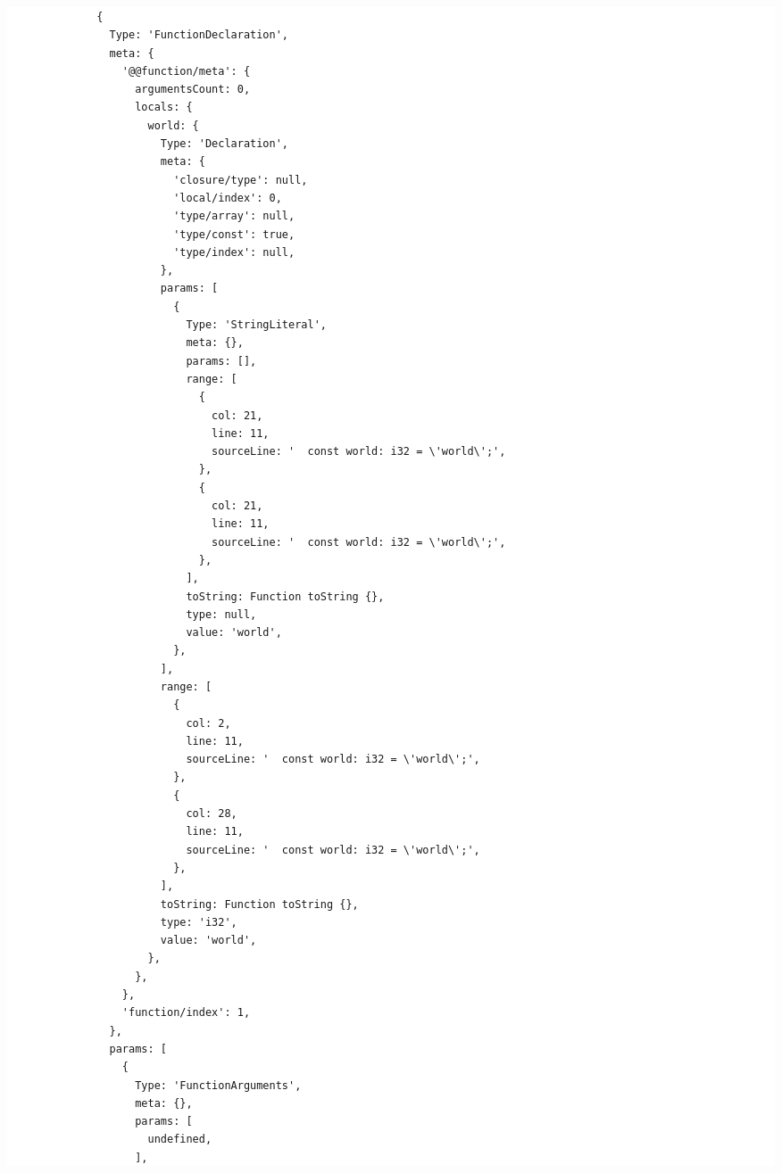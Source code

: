                   {
                    Type: 'FunctionDeclaration',
                    meta: {
                      '@@function/meta': {
                        argumentsCount: 0,
                        locals: {
                          world: {
                            Type: 'Declaration',
                            meta: {
                              'closure/type': null,
                              'local/index': 0,
                              'type/array': null,
                              'type/const': true,
                              'type/index': null,
                            },
                            params: [
                              {
                                Type: 'StringLiteral',
                                meta: {},
                                params: [],
                                range: [
                                  {
                                    col: 21,
                                    line: 11,
                                    sourceLine: '  const world: i32 = \'world\';',
                                  },
                                  {
                                    col: 21,
                                    line: 11,
                                    sourceLine: '  const world: i32 = \'world\';',
                                  },
                                ],
                                toString: Function toString {},
                                type: null,
                                value: 'world',
                              },
                            ],
                            range: [
                              {
                                col: 2,
                                line: 11,
                                sourceLine: '  const world: i32 = \'world\';',
                              },
                              {
                                col: 28,
                                line: 11,
                                sourceLine: '  const world: i32 = \'world\';',
                              },
                            ],
                            toString: Function toString {},
                            type: 'i32',
                            value: 'world',
                          },
                        },
                      },
                      'function/index': 1,
                    },
                    params: [
                      {
                        Type: 'FunctionArguments',
                        meta: {},
                        params: [
                          undefined,
                        ],
